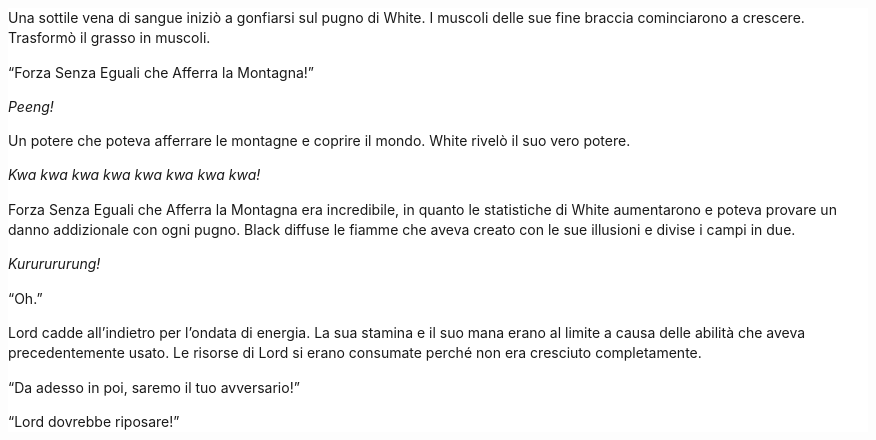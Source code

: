 

Una sottile vena di sangue iniziò a gonfiarsi sul pugno di White. I muscoli delle sue fine braccia cominciarono a crescere. Trasformò il grasso in muscoli.






“Forza Senza Eguali che Afferra la Montagna!”






<em>Peeng!</em>






Un potere che poteva afferrare le montagne e coprire il mondo. White rivelò il suo vero potere.






<em>Kwa kwa kwa kwa kwa kwa kwa kwa!</em>






Forza Senza Eguali che Afferra la Montagna era incredibile, in quanto le statistiche di White aumentarono e poteva provare un danno addizionale con ogni pugno. Black diffuse le fiamme che aveva creato con le sue illusioni e divise i campi in due.






<em>Kururururung!</em>






“Oh.”






Lord cadde all’indietro per l’ondata di energia. La sua stamina e il suo mana erano al limite a causa delle abilità che aveva precedentemente usato. Le risorse di Lord si erano consumate perché non era cresciuto completamente.






“Da adesso in poi, saremo il tuo avversario!”






“Lord dovrebbe riposare!”
